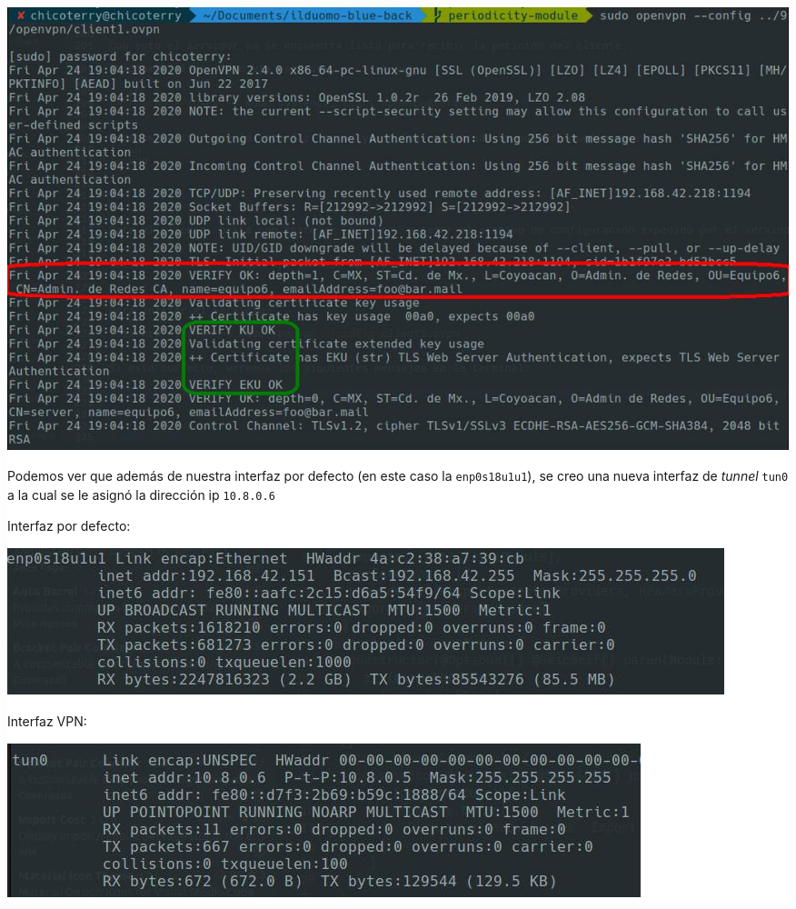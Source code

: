 ![Todo bien](./images/ok.jpeg)

Podemos ver que además de nuestra interfaz por defecto (en este caso la `enp0s18u1u1`), se creo una nueva interfaz de _tunnel_ `tun0` a la cual se le asignó la dirección ip `10.8.0.6`

Interfaz por defecto:

![default-interface](./images/interface.jpeg)

Interfaz VPN:

![default-interface](./images/interface-tun.jpeg)
